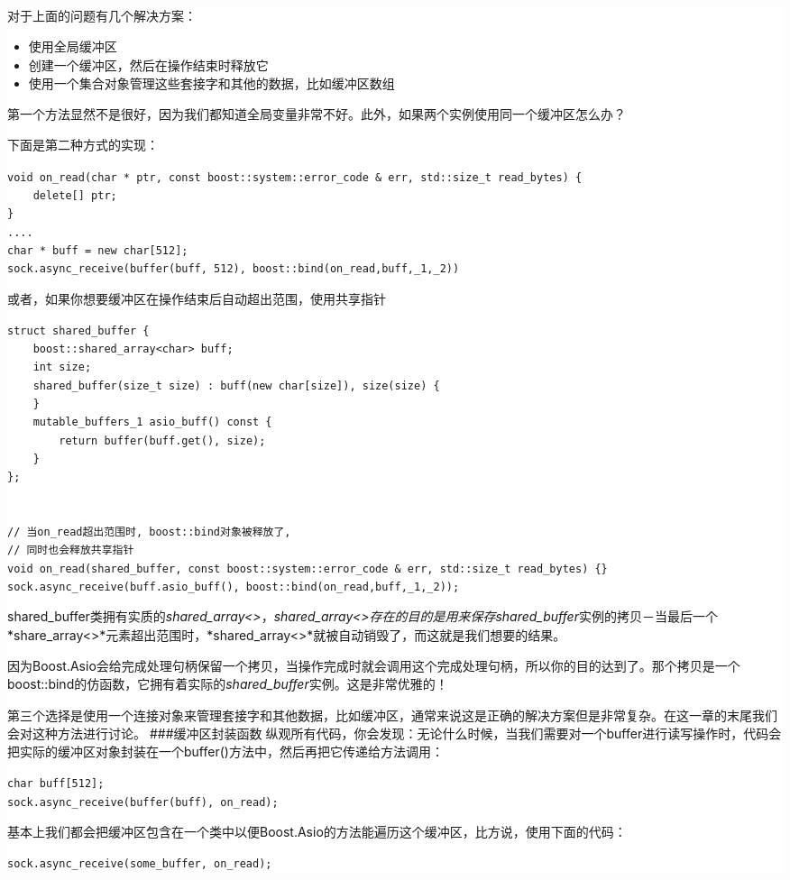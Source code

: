 对于上面的问题有几个解决方案：

* 使用全局缓冲区
* 创建一个缓冲区，然后在操作结束时释放它
* 使用一个集合对象管理这些套接字和其他的数据，比如缓冲区数组

第一个方法显然不是很好，因为我们都知道全局变量非常不好。此外，如果两个实例使用同一个缓冲区怎么办？

下面是第二种方式的实现：						
```
void on_read(char * ptr, const boost::system::error_code & err, std::size_t read_bytes) {						
    delete[] ptr;
}
....
char * buff = new char[512];
sock.async_receive(buffer(buff, 512), boost::bind(on_read,buff,_1,_2))
```

或者，如果你想要缓冲区在操作结束后自动超出范围，使用共享指针
```
struct shared_buffer {
    boost::shared_array<char> buff;
    int size;
    shared_buffer(size_t size) : buff(new char[size]), size(size) {
    }
    mutable_buffers_1 asio_buff() const {
        return buffer(buff.get(), size);
    }
};


// 当on_read超出范围时, boost::bind对象被释放了,
// 同时也会释放共享指针
void on_read(shared_buffer, const boost::system::error_code & err, std::size_t read_bytes) {}
sock.async_receive(buff.asio_buff(), boost::bind(on_read,buff,_1,_2));
```

shared_buffer类拥有实质的*shared_array<>*，*shared_array<>*存在的目的是用来保存*shared_buffer*实例的拷贝－当最后一个*share_array<>*元素超出范围时，*shared_array<>*就被自动销毁了，而这就是我们想要的结果。

因为Boost.Asio会给完成处理句柄保留一个拷贝，当操作完成时就会调用这个完成处理句柄，所以你的目的达到了。那个拷贝是一个boost::bind的仿函数，它拥有着实际的*shared_buffer*实例。这是非常优雅的！

第三个选择是使用一个连接对象来管理套接字和其他数据，比如缓冲区，通常来说这是正确的解决方案但是非常复杂。在这一章的末尾我们会对这种方法进行讨论。
###缓冲区封装函数
纵观所有代码，你会发现：无论什么时候，当我们需要对一个buffer进行读写操作时，代码会把实际的缓冲区对象封装在一个buffer()方法中，然后再把它传递给方法调用：
```
char buff[512];
sock.async_receive(buffer(buff), on_read);
```

基本上我们都会把缓冲区包含在一个类中以便Boost.Asio的方法能遍历这个缓冲区，比方说，使用下面的代码：				
```
sock.async_receive(some_buffer, on_read);
```
